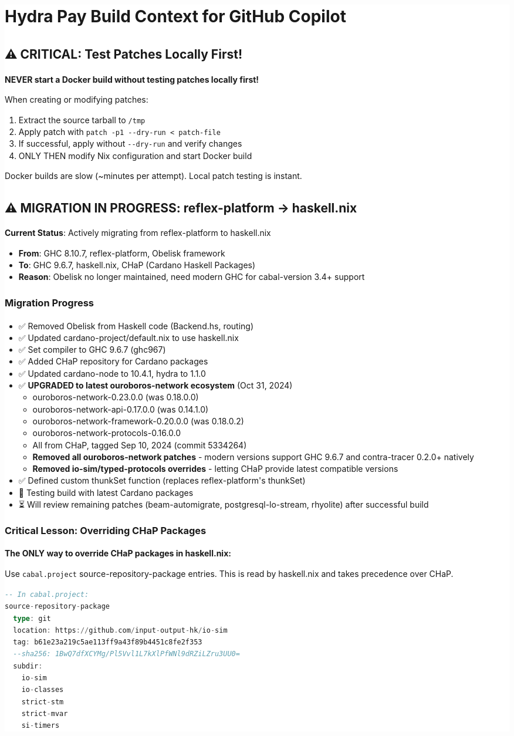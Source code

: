 # Hydra Pay Build Context for GitHub Copilot

## ⚠️ CRITICAL: Test Patches Locally First!

**NEVER start a Docker build without testing patches locally first!**

When creating or modifying patches:
1. Extract the source tarball to `/tmp`
2. Apply patch with `patch -p1 --dry-run < patch-file`
3. If successful, apply without `--dry-run` and verify changes
4. ONLY THEN modify Nix configuration and start Docker build

Docker builds are slow (~minutes per attempt). Local patch testing is instant.

## ⚠️ MIGRATION IN PROGRESS: reflex-platform → haskell.nix

**Current Status**: Actively migrating from reflex-platform to haskell.nix
- **From**: GHC 8.10.7, reflex-platform, Obelisk framework
- **To**: GHC 9.6.7, haskell.nix, CHaP (Cardano Haskell Packages)
- **Reason**: Obelisk no longer maintained, need modern GHC for cabal-version 3.4+ support

### Migration Progress
- ✅ Removed Obelisk from Haskell code (Backend.hs, routing)
- ✅ Updated cardano-project/default.nix to use haskell.nix
- ✅ Set compiler to GHC 9.6.7 (ghc967)
- ✅ Added CHaP repository for Cardano packages
- ✅ Updated cardano-node to 10.4.1, hydra to 1.1.0
- ✅ **UPGRADED to latest ouroboros-network ecosystem** (Oct 31, 2024)
  - ouroboros-network-0.23.0.0 (was 0.18.0.0)
  - ouroboros-network-api-0.17.0.0 (was 0.14.1.0)
  - ouroboros-network-framework-0.20.0.0 (was 0.18.0.2)
  - ouroboros-network-protocols-0.16.0.0
  - All from CHaP, tagged Sep 10, 2024 (commit 5334264)
  - **Removed all ouroboros-network patches** - modern versions support GHC 9.6.7 and contra-tracer 0.2.0+ natively
  - **Removed io-sim/typed-protocols overrides** - letting CHaP provide latest compatible versions
- ✅ Defined custom thunkSet function (replaces reflex-platform's thunkSet)
- 🔄 Testing build with latest Cardano packages
- ⏳ Will review remaining patches (beam-automigrate, postgresql-lo-stream, rhyolite) after successful build

### Critical Lesson: Overriding CHaP Packages
**The ONLY way to override CHaP packages in haskell.nix:**

Use `cabal.project` source-repository-package entries. This is read by haskell.nix and takes precedence over CHaP.

```haskell
-- In cabal.project:
source-repository-package
  type: git
  location: https://github.com/input-output-hk/io-sim
  tag: b61e23a219c5ae113ff9a43f89b4451c8fe2f353
  --sha256: 1BwQ7dfXCYMg/Pl5Vvl1L7kXlPfWNl9dRZiLZru3UU0=
  subdir:
    io-sim
    io-classes
    strict-stm
    strict-mvar
    si-timers
```
